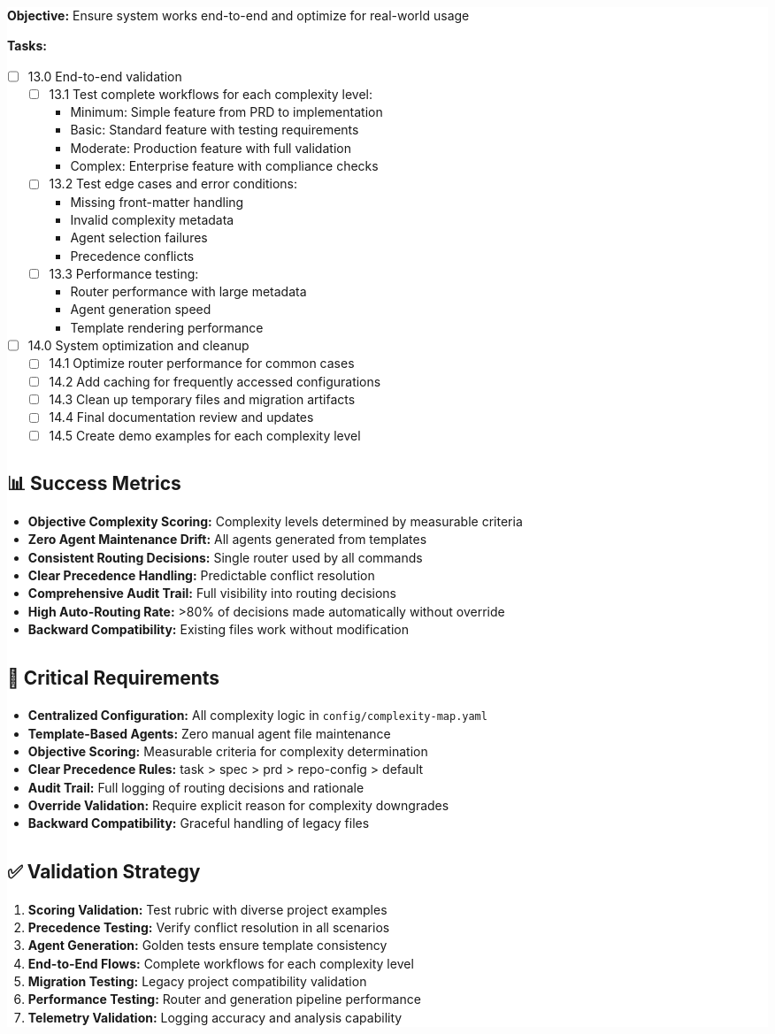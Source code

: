 **Objective:** Ensure system works end-to-end and optimize for real-world usage

**Tasks:**

- [ ] 13.0 End-to-end validation
  - [ ] 13.1 Test complete workflows for each complexity level:
    - Minimum: Simple feature from PRD to implementation
    - Basic: Standard feature with testing requirements
    - Moderate: Production feature with full validation
    - Complex: Enterprise feature with compliance checks
  - [ ] 13.2 Test edge cases and error conditions:
    - Missing front-matter handling
    - Invalid complexity metadata
    - Agent selection failures
    - Precedence conflicts
  - [ ] 13.3 Performance testing:
    - Router performance with large metadata
    - Agent generation speed
    - Template rendering performance

- [ ] 14.0 System optimization and cleanup
  - [ ] 14.1 Optimize router performance for common cases
  - [ ] 14.2 Add caching for frequently accessed configurations
  - [ ] 14.3 Clean up temporary files and migration artifacts
  - [ ] 14.4 Final documentation review and updates
  - [ ] 14.5 Create demo examples for each complexity level

## 📊 Success Metrics

- **Objective Complexity Scoring:** Complexity levels determined by measurable criteria
- **Zero Agent Maintenance Drift:** All agents generated from templates
- **Consistent Routing Decisions:** Single router used by all commands
- **Clear Precedence Handling:** Predictable conflict resolution
- **Comprehensive Audit Trail:** Full visibility into routing decisions
- **High Auto-Routing Rate:** >80% of decisions made automatically without override
- **Backward Compatibility:** Existing files work without modification

## 🚨 Critical Requirements

- **Centralized Configuration:** All complexity logic in `config/complexity-map.yaml`
- **Template-Based Agents:** Zero manual agent file maintenance
- **Objective Scoring:** Measurable criteria for complexity determination
- **Clear Precedence Rules:** task > spec > prd > repo-config > default
- **Audit Trail:** Full logging of routing decisions and rationale
- **Override Validation:** Require explicit reason for complexity downgrades
- **Backward Compatibility:** Graceful handling of legacy files

## ✅ Validation Strategy

1. **Scoring Validation:** Test rubric with diverse project examples
2. **Precedence Testing:** Verify conflict resolution in all scenarios
3. **Agent Generation:** Golden tests ensure template consistency
4. **End-to-End Flows:** Complete workflows for each complexity level
5. **Migration Testing:** Legacy project compatibility validation
6. **Performance Testing:** Router and generation pipeline performance
7. **Telemetry Validation:** Logging accuracy and analysis capability
